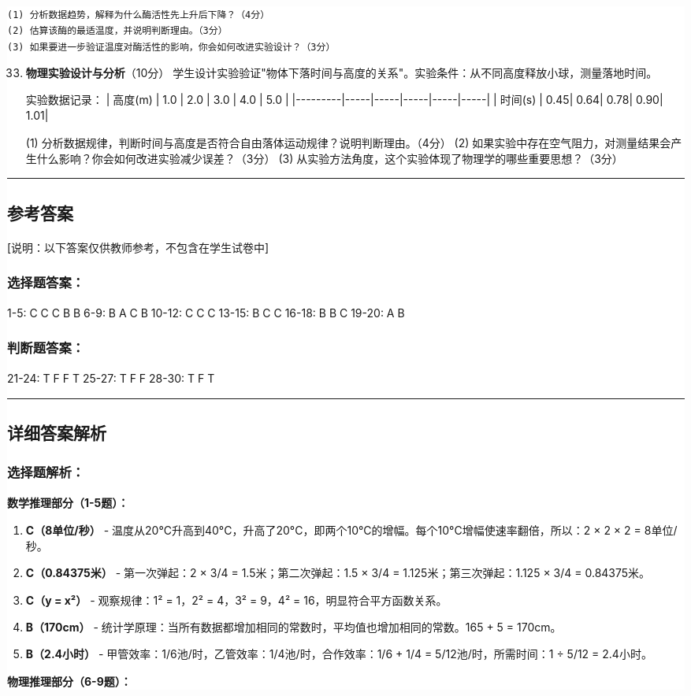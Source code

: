     (1) 分析数据趋势，解释为什么酶活性先上升后下降？（4分）
    (2) 估算该酶的最适温度，并说明判断理由。（3分）
    (3) 如果要进一步验证温度对酶活性的影响，你会如何改进实验设计？（3分）

33. **物理实验设计与分析**（10分）
    学生设计实验验证"物体下落时间与高度的关系"。实验条件：从不同高度释放小球，测量落地时间。
    
    实验数据记录：
    | 高度(m) | 1.0 | 2.0 | 3.0 | 4.0 | 5.0 |
    |---------|-----|-----|-----|-----|-----|
    | 时间(s) | 0.45| 0.64| 0.78| 0.90| 1.01|
    
    (1) 分析数据规律，判断时间与高度是否符合自由落体运动规律？说明判断理由。（4分）
    (2) 如果实验中存在空气阻力，对测量结果会产生什么影响？你会如何改进实验减少误差？（3分）
    (3) 从实验方法角度，这个实验体现了物理学的哪些重要思想？（3分）

---

## 参考答案

[说明：以下答案仅供教师参考，不包含在学生试卷中]

### 选择题答案：
1-5: C C C B B
6-9: B A C B
10-12: C C C
13-15: B C C
16-18: B B C
19-20: A B

### 判断题答案：
21-24: T F F T
25-27: T F F
28-30: T F T

---

## 详细答案解析

### 选择题解析：

**数学推理部分（1-5题）：**

1. **C（8单位/秒）** - 温度从20°C升高到40°C，升高了20°C，即两个10°C的增幅。每个10°C增幅使速率翻倍，所以：2 × 2 × 2 = 8单位/秒。

2. **C（0.84375米）** - 第一次弹起：2 × 3/4 = 1.5米；第二次弹起：1.5 × 3/4 = 1.125米；第三次弹起：1.125 × 3/4 = 0.84375米。

3. **C（y = x²）** - 观察规律：1² = 1，2² = 4，3² = 9，4² = 16，明显符合平方函数关系。

4. **B（170cm）** - 统计学原理：当所有数据都增加相同的常数时，平均值也增加相同的常数。165 + 5 = 170cm。

5. **B（2.4小时）** - 甲管效率：1/6池/时，乙管效率：1/4池/时，合作效率：1/6 + 1/4 = 5/12池/时，所需时间：1 ÷ 5/12 = 2.4小时。

**物理推理部分（6-9题）：**
